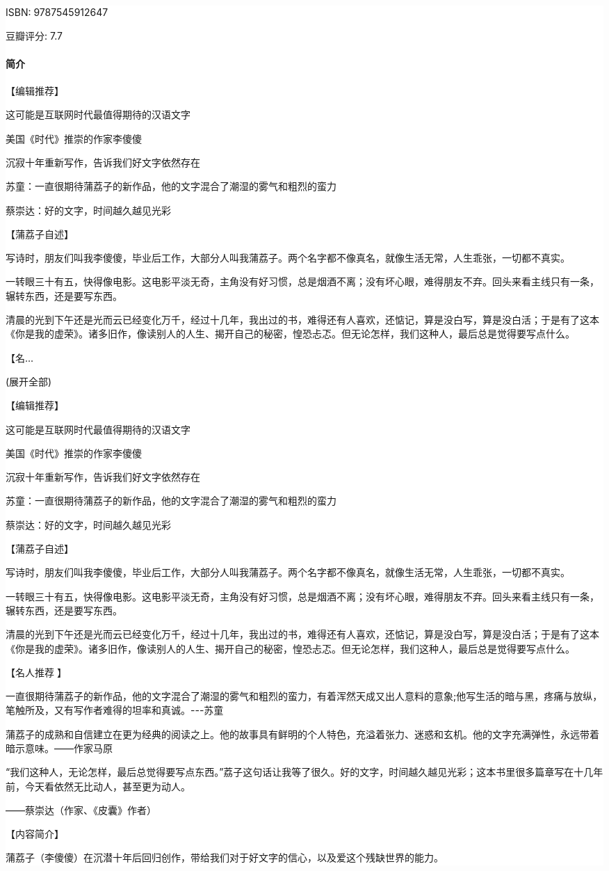 ISBN: 9787545912647

豆瓣评分: 7.7

#### 简介

【编辑推荐】

这可能是互联网时代最值得期待的汉语文字

美国《时代》推崇的作家李傻傻

沉寂十年重新写作，告诉我们好文字依然存在

苏童：一直很期待蒲荔子的新作品，他的文字混合了潮湿的雾气和粗烈的蛮力

蔡崇达：好的文字，时间越久越见光彩

【蒲荔子自述】

写诗时，朋友们叫我李傻傻，毕业后工作，大部分人叫我蒲荔子。两个名字都不像真名，就像生活无常，人生乖张，一切都不真实。

一转眼三十有五，快得像电影。这电影平淡无奇，主角没有好习惯，总是烟酒不离；没有坏心眼，难得朋友不弃。回头来看主线只有一条，辗转东西，还是要写东西。

清晨的光到下午还是光而云已经变化万千，经过十几年，我出过的书，难得还有人喜欢，还惦记，算是没白写，算是没白活；于是有了这本《你是我的虚荣》。诸多旧作，像读别人的人生、揭开自己的秘密，惶恐忐忑。但无论怎样，我们这种人，最后总是觉得要写点什么。

【名...

(展开全部)

【编辑推荐】

这可能是互联网时代最值得期待的汉语文字

美国《时代》推崇的作家李傻傻

沉寂十年重新写作，告诉我们好文字依然存在

苏童：一直很期待蒲荔子的新作品，他的文字混合了潮湿的雾气和粗烈的蛮力

蔡崇达：好的文字，时间越久越见光彩

【蒲荔子自述】

写诗时，朋友们叫我李傻傻，毕业后工作，大部分人叫我蒲荔子。两个名字都不像真名，就像生活无常，人生乖张，一切都不真实。

一转眼三十有五，快得像电影。这电影平淡无奇，主角没有好习惯，总是烟酒不离；没有坏心眼，难得朋友不弃。回头来看主线只有一条，辗转东西，还是要写东西。

清晨的光到下午还是光而云已经变化万千，经过十几年，我出过的书，难得还有人喜欢，还惦记，算是没白写，算是没白活；于是有了这本《你是我的虚荣》。诸多旧作，像读别人的人生、揭开自己的秘密，惶恐忐忑。但无论怎样，我们这种人，最后总是觉得要写点什么。

【名人推荐 】

一直很期待蒲荔子的新作品，他的文字混合了潮湿的雾气和粗烈的蛮力，有着浑然天成又出人意料的意象;他写生活的暗与黑，疼痛与放纵，笔触所及，又有写作者难得的坦率和真诚。---苏童

蒲荔子的成熟和自信建立在更为经典的阅读之上。他的故事具有鲜明的个人特色，充溢着张力、迷惑和玄机。他的文字充满弹性，永远带着暗示意味。——作家马原

“我们这种人，无论怎样，最后总觉得要写点东西。”荔子这句话让我等了很久。好的文字，时间越久越见光彩；这本书里很多篇章写在十几年前，今天看依然无比动人，甚至更为动人。

——蔡崇达（作家、《皮囊》作者）

【内容简介】

蒲荔子（李傻傻）在沉潜十年后回归创作，带给我们对于好文字的信心，以及爱这个残缺世界的能力。
